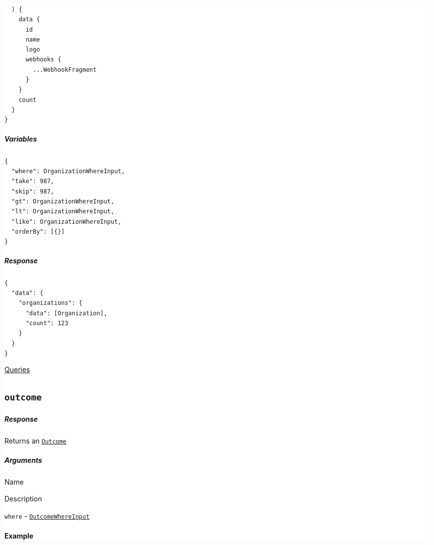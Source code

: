       ) {
        data {
          id
          name
          logo
          webhooks {
            ...WebhookFragment
          }
        }
        count
      }
    }
    

##### Variables

    {
      "where": OrganizationWhereInput,
      "take": 987,
      "skip": 987,
      "gt": OrganizationWhereInput,
      "lt": OrganizationWhereInput,
      "like": OrganizationWhereInput,
      "orderBy": [{}]
    }
    

##### Response

    {
      "data": {
        "organizations": {
          "data": [Organization],
          "count": 123
        }
      }
    }
    

[Queries](#group-Operations-Queries)

`outcome`
---------

##### Response

Returns an [`Outcome`](#definition-Outcome)

##### Arguments

Name

Description

`where` - [`OutcomeWhereInput`](#definition-OutcomeWhereInput)

#### Example
